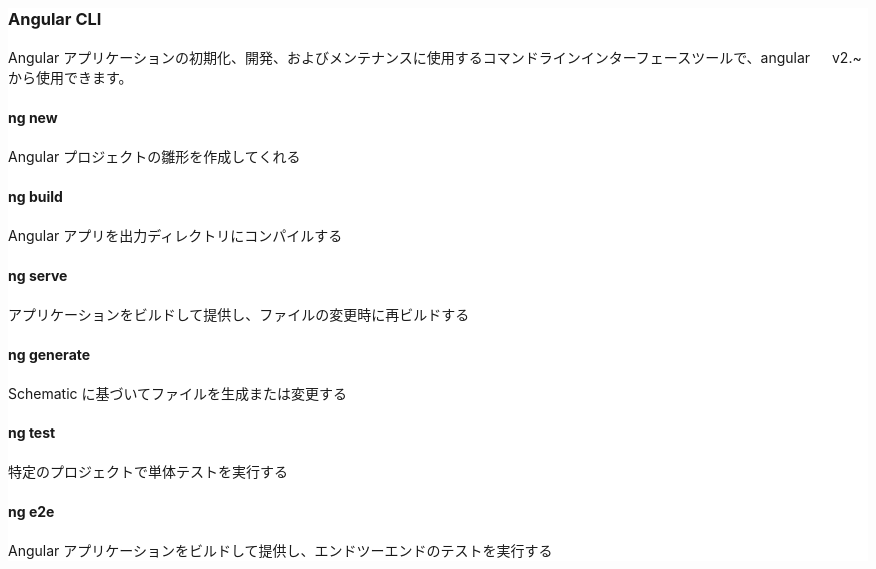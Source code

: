 ### Angular CLI

Angular アプリケーションの初期化、開発、およびメンテナンスに使用するコマンドラインインターフェースツールで、angular 　 v2.~から使用できます。

#### ng new

Angular プロジェクトの雛形を作成してくれる

#### ng build

Angular アプリを出力ディレクトリにコンパイルする

#### ng serve

アプリケーションをビルドして提供し、ファイルの変更時に再ビルドする

#### ng generate

Schematic に基づいてファイルを生成または変更する

#### ng test

特定のプロジェクトで単体テストを実行する

#### ng e2e

Angular アプリケーションをビルドして提供し、エンドツーエンドのテストを実行する
